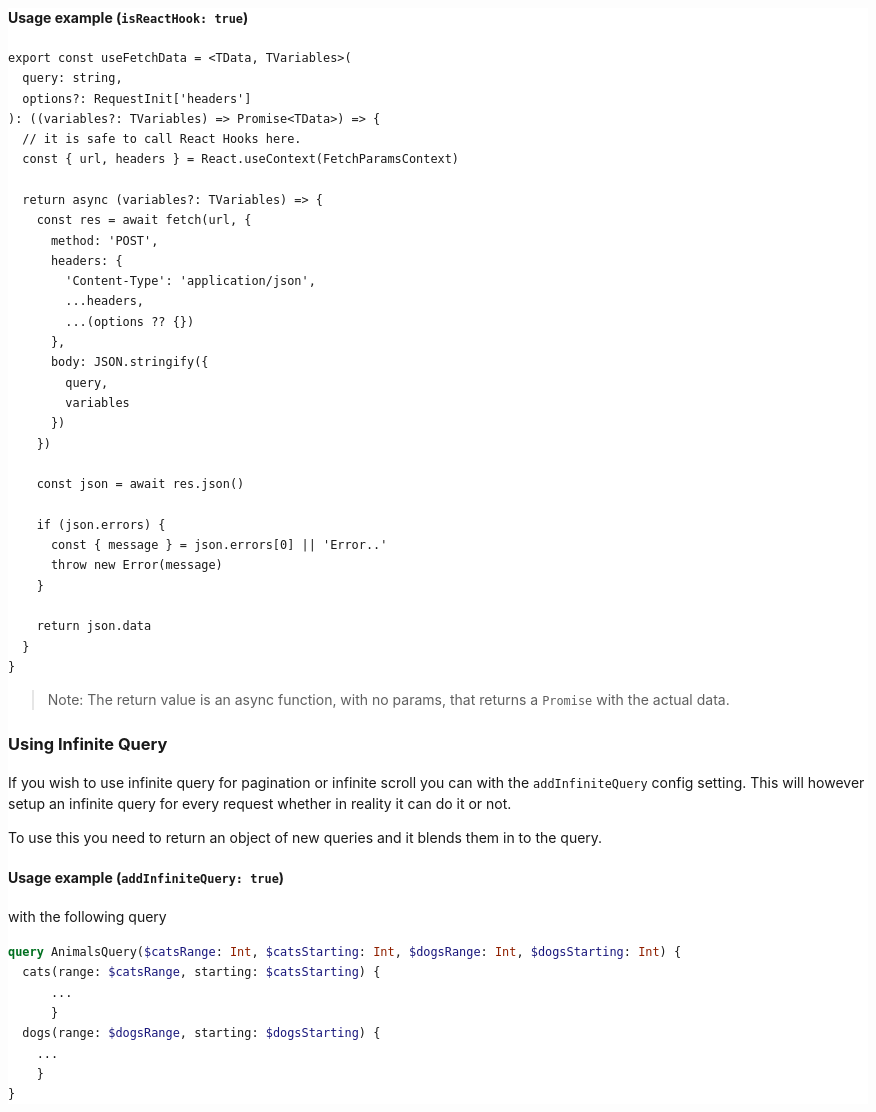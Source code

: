 #### Usage example (`isReactHook: true`)

```tsx
export const useFetchData = <TData, TVariables>(
  query: string,
  options?: RequestInit['headers']
): ((variables?: TVariables) => Promise<TData>) => {
  // it is safe to call React Hooks here.
  const { url, headers } = React.useContext(FetchParamsContext)

  return async (variables?: TVariables) => {
    const res = await fetch(url, {
      method: 'POST',
      headers: {
        'Content-Type': 'application/json',
        ...headers,
        ...(options ?? {})
      },
      body: JSON.stringify({
        query,
        variables
      })
    })

    const json = await res.json()

    if (json.errors) {
      const { message } = json.errors[0] || 'Error..'
      throw new Error(message)
    }

    return json.data
  }
}
```

> Note: The return value is an async function, with no params, that returns a `Promise` with the actual data.

### Using Infinite Query

If you wish to use infinite query for pagination or infinite scroll you can with the `addInfiniteQuery` config setting. This will however setup an infinite query for every request whether in reality it can do it or not.

To use this you need to return an object of new queries and it blends them in to the query.

#### Usage example (`addInfiniteQuery: true`)

with the following query

```graphql
query AnimalsQuery($catsRange: Int, $catsStarting: Int, $dogsRange: Int, $dogsStarting: Int) {
  cats(range: $catsRange, starting: $catsStarting) {
      ...
      }
  dogs(range: $dogsRange, starting: $dogsStarting) {
    ...
    }
}
```
